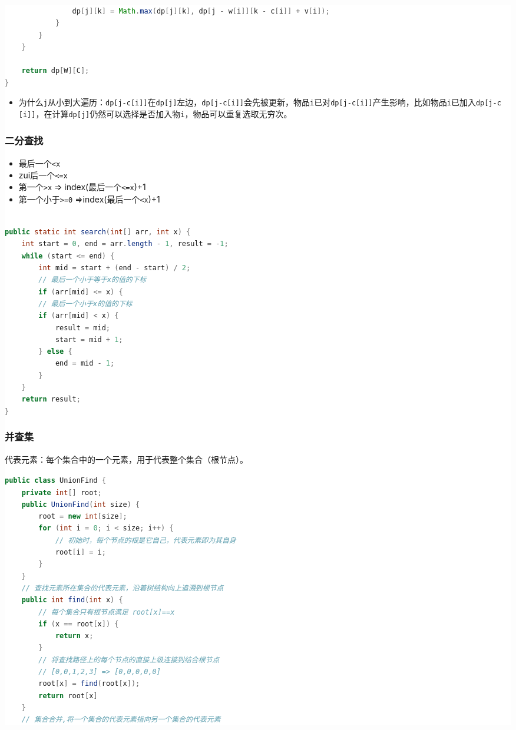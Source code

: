 ```java
                dp[j][k] = Math.max(dp[j][k], dp[j - w[i]][k - c[i]] + v[i]);
            }
        }
    }

    return dp[W][C];
}
```

* 为什么`j`从小到大遍历：`dp[j-c[i]]`在`dp[j]`左边，`dp[j-c[i]]`会先被更新，物品`i`已对`dp[j-c[i]]`产生影响，比如物品`i`已加入`dp[j-c[i]]`，在计算`dp[j]`仍然可以选择是否加入物`i`，物品可以重复选取无穷次。

### 二分查找

* 最后一个`<x`
* zui后一个`<=x`
* 第一个`>x` => index(最后一个`<=x`)+1
* 第一个小于`>=0` =>index(最后一个`<x`)+1

```java
    
public static int search(int[] arr, int x) {
    int start = 0, end = arr.length - 1, result = -1;
    while (start <= end) {
        int mid = start + (end - start) / 2;
        // 最后一个小于等于x的值的下标
        if (arr[mid] <= x) {
        // 最后一个小于x的值的下标
		if (arr[mid] < x) {
            result = mid;
            start = mid + 1;
        } else {
            end = mid - 1;
        }
    }
    return result;
}
```

### 并查集

代表元素：每个集合中的一个元素，用于代表整个集合（根节点）。

```java
public class UnionFind {
    private int[] root; 
    public UnionFind(int size) {
        root = new int[size];
        for (int i = 0; i < size; i++) {
            // 初始时，每个节点的根是它自己，代表元素即为其自身
            root[i] = i; 
        }
    }
	// 查找元素所在集合的代表元素，沿着树结构向上追溯到根节点
    public int find(int x) {
        // 每个集合只有根节点满足 root[x]==x
        if (x == root[x]) {
            return x;
        }
        // 将查找路径上的每个节点的直接上级连接到结合根节点
        // [0,0,1,2,3] => [0,0,0,0,0]
        root[x] = find(root[x]); 
        return root[x]
    }
	// 集合合并,将一个集合的代表元素指向另一个集合的代表元素
```
